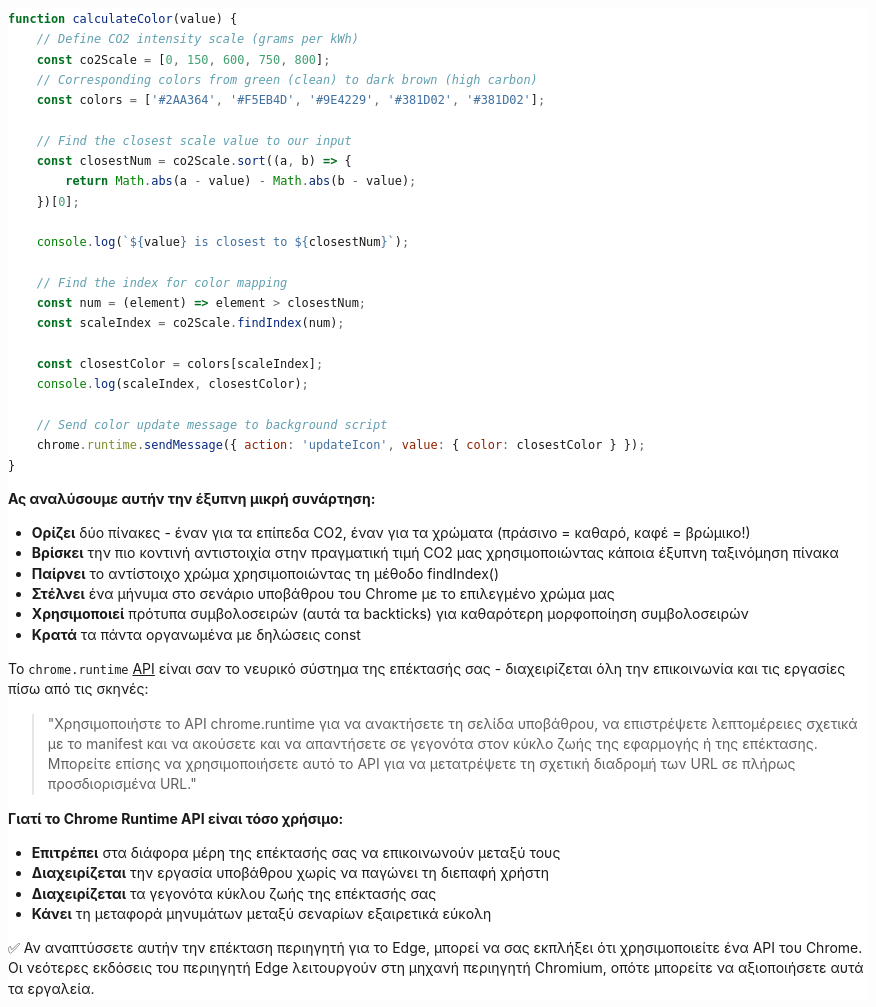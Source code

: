 ```javascript
function calculateColor(value) {
	// Define CO2 intensity scale (grams per kWh)
	const co2Scale = [0, 150, 600, 750, 800];
	// Corresponding colors from green (clean) to dark brown (high carbon)
	const colors = ['#2AA364', '#F5EB4D', '#9E4229', '#381D02', '#381D02'];

	// Find the closest scale value to our input
	const closestNum = co2Scale.sort((a, b) => {
		return Math.abs(a - value) - Math.abs(b - value);
	})[0];
	
	console.log(`${value} is closest to ${closestNum}`);
	
	// Find the index for color mapping
	const num = (element) => element > closestNum;
	const scaleIndex = co2Scale.findIndex(num);

	const closestColor = colors[scaleIndex];
	console.log(scaleIndex, closestColor);

	// Send color update message to background script
	chrome.runtime.sendMessage({ action: 'updateIcon', value: { color: closestColor } });
}
```

**Ας αναλύσουμε αυτήν την έξυπνη μικρή συνάρτηση:**
- **Ορίζει** δύο πίνακες - έναν για τα επίπεδα CO2, έναν για τα χρώματα (πράσινο = καθαρό, καφέ = βρώμικο!)
- **Βρίσκει** την πιο κοντινή αντιστοιχία στην πραγματική τιμή CO2 μας χρησιμοποιώντας κάποια έξυπνη ταξινόμηση πίνακα
- **Παίρνει** το αντίστοιχο χρώμα χρησιμοποιώντας τη μέθοδο findIndex()
- **Στέλνει** ένα μήνυμα στο σενάριο υποβάθρου του Chrome με το επιλεγμένο χρώμα μας
- **Χρησιμοποιεί** πρότυπα συμβολοσειρών (αυτά τα backticks) για καθαρότερη μορφοποίηση συμβολοσειρών
- **Κρατά** τα πάντα οργανωμένα με δηλώσεις const

Το `chrome.runtime` [API](https://developer.chrome.com/extensions/runtime) είναι σαν το νευρικό σύστημα της επέκτασής σας - διαχειρίζεται όλη την επικοινωνία και τις εργασίες πίσω από τις σκηνές:

> "Χρησιμοποιήστε το API chrome.runtime για να ανακτήσετε τη σελίδα υποβάθρου, να επιστρέψετε λεπτομέρειες σχετικά με το manifest και να ακούσετε και να απαντήσετε σε γεγονότα στον κύκλο ζωής της εφαρμογής ή της επέκτασης. Μπορείτε επίσης να χρησιμοποιήσετε αυτό το API για να μετατρέψετε τη σχετική διαδρομή των URL σε πλήρως προσδιορισμένα URL."

**Γιατί το Chrome Runtime API είναι τόσο χρήσιμο:**
- **Επιτρέπει** στα διάφορα μέρη της επέκτασής σας να επικοινωνούν μεταξύ τους
- **Διαχειρίζεται** την εργασία υποβάθρου χωρίς να παγώνει τη διεπαφή χρήστη
- **Διαχειρίζεται** τα γεγονότα κύκλου ζωής της επέκτασής σας
- **Κάνει** τη μεταφορά μηνυμάτων μεταξύ σεναρίων εξαιρετικά εύκολη

✅ Αν αναπτύσσετε αυτήν την επέκταση περιηγητή για το Edge, μπορεί να σας εκπλήξει ότι χρησιμοποιείτε ένα API του Chrome. Οι νεότερες εκδόσεις του περιηγητή Edge λειτουργούν στη μηχανή περιηγητή Chromium, οπότε μπορείτε να αξιοποιήσετε αυτά τα εργαλεία.

